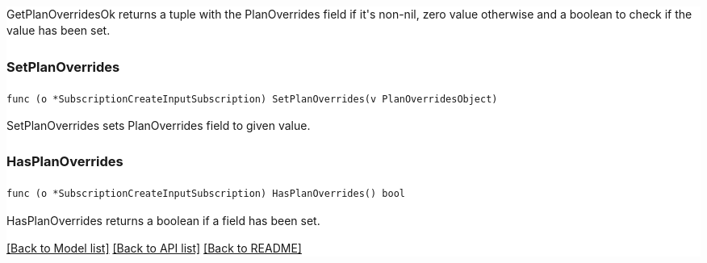 GetPlanOverridesOk returns a tuple with the PlanOverrides field if it's non-nil, zero value otherwise
and a boolean to check if the value has been set.

### SetPlanOverrides

`func (o *SubscriptionCreateInputSubscription) SetPlanOverrides(v PlanOverridesObject)`

SetPlanOverrides sets PlanOverrides field to given value.

### HasPlanOverrides

`func (o *SubscriptionCreateInputSubscription) HasPlanOverrides() bool`

HasPlanOverrides returns a boolean if a field has been set.


[[Back to Model list]](../README.md#documentation-for-models) [[Back to API list]](../README.md#documentation-for-api-endpoints) [[Back to README]](../README.md)


